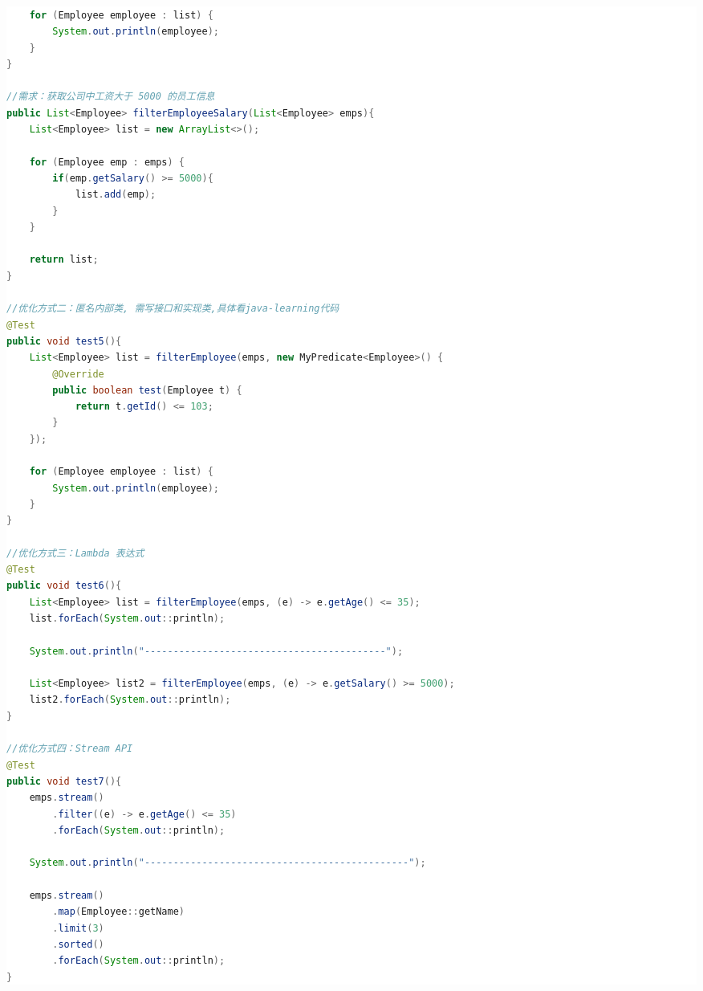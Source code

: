 ```java
    for (Employee employee : list) {
        System.out.println(employee);
    }
}

//需求：获取公司中工资大于 5000 的员工信息
public List<Employee> filterEmployeeSalary(List<Employee> emps){
    List<Employee> list = new ArrayList<>();
    
    for (Employee emp : emps) {
        if(emp.getSalary() >= 5000){
            list.add(emp);
        }
    }
    
    return list;
}

//优化方式二：匿名内部类, 需写接口和实现类,具体看java-learning代码
@Test
public void test5(){
    List<Employee> list = filterEmployee(emps, new MyPredicate<Employee>() {
        @Override
        public boolean test(Employee t) {
            return t.getId() <= 103;
        }
    });
    
    for (Employee employee : list) {
        System.out.println(employee);
    }
}

//优化方式三：Lambda 表达式
@Test
public void test6(){
    List<Employee> list = filterEmployee(emps, (e) -> e.getAge() <= 35);
    list.forEach(System.out::println);
    
    System.out.println("------------------------------------------");
    
    List<Employee> list2 = filterEmployee(emps, (e) -> e.getSalary() >= 5000);
    list2.forEach(System.out::println);
}

//优化方式四：Stream API
@Test
public void test7(){
    emps.stream()
        .filter((e) -> e.getAge() <= 35)
        .forEach(System.out::println);
    
    System.out.println("----------------------------------------------");
    
    emps.stream()
        .map(Employee::getName)
        .limit(3)
        .sorted()
        .forEach(System.out::println);
}
```
